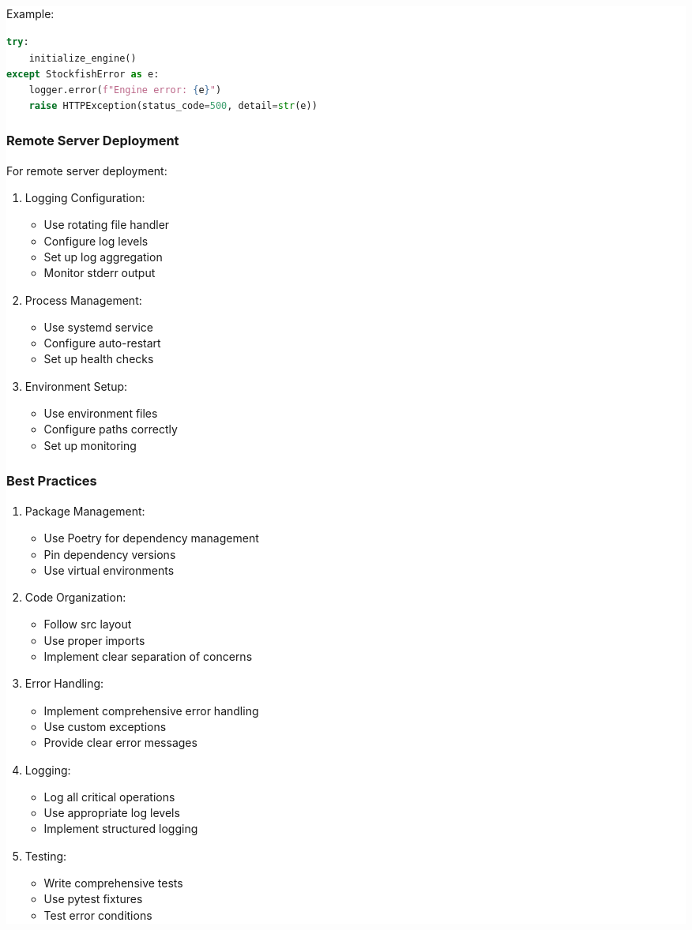 Example:
```python
try:
    initialize_engine()
except StockfishError as e:
    logger.error(f"Engine error: {e}")
    raise HTTPException(status_code=500, detail=str(e))
```

### Remote Server Deployment
For remote server deployment:

1. Logging Configuration:
   - Use rotating file handler
   - Configure log levels
   - Set up log aggregation
   - Monitor stderr output

2. Process Management:
   - Use systemd service
   - Configure auto-restart
   - Set up health checks

3. Environment Setup:
   - Use environment files
   - Configure paths correctly
   - Set up monitoring

### Best Practices

1. Package Management:
   - Use Poetry for dependency management
   - Pin dependency versions
   - Use virtual environments

2. Code Organization:
   - Follow src layout
   - Use proper imports
   - Implement clear separation of concerns

3. Error Handling:
   - Implement comprehensive error handling
   - Use custom exceptions
   - Provide clear error messages

4. Logging:
   - Log all critical operations
   - Use appropriate log levels
   - Implement structured logging

5. Testing:
   - Write comprehensive tests
   - Use pytest fixtures
   - Test error conditions
